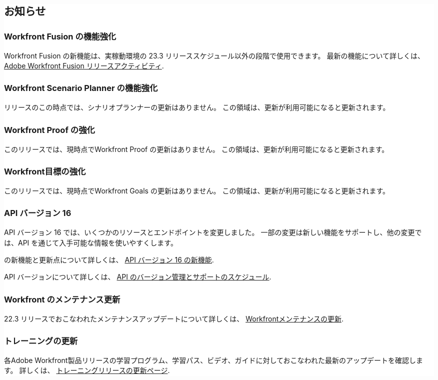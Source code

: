 ## お知らせ

### Workfront Fusion の機能強化

Workfront Fusion の新機能は、実稼動環境の 23.3 リリーススケジュール以外の段階で使用できます。 最新の機能について詳しくは、 [Adobe Workfront Fusion リリースアクティビティ](/help/quicksilver/product-announcements/product-releases/fusion-release-activity/fusion-release-activity.md).

### Workfront Scenario Planner の機能強化

リリースのこの時点では、シナリオプランナーの更新はありません。 この領域は、更新が利用可能になると更新されます。

### Workfront Proof の強化

このリリースでは、現時点でWorkfront Proof の更新はありません。 この領域は、更新が利用可能になると更新されます。

### Workfront目標の強化

このリリースでは、現時点でWorkfront Goals の更新はありません。 この領域は、更新が利用可能になると更新されます。

### API バージョン 16

API バージョン 16 では、いくつかのリソースとエンドポイントを変更しました。 一部の変更は新しい機能をサポートし、他の変更では、API を通じて入手可能な情報を使いやすくします。

の新機能と更新点について詳しくは、 [API バージョン 16 の新機能](/help/quicksilver/wf-api/api/new-api-version-16.md).

API バージョンについて詳しくは、 [API のバージョン管理とサポートのスケジュール](/help/quicksilver/wf-api/api/api-version-support-schedule.md).

### Workfront のメンテナンス更新

22.3 リリースでおこなわれたメンテナンスアップデートについて詳しくは、 [Workfrontメンテナンスの更新](https://experienceleague.adobe.com/docs/workfront-known-issues/releases/current-updates.html).

### トレーニングの更新

各Adobe Workfront製品リリースの学習プログラム、学習パス、ビデオ、ガイドに対しておこなわれた最新のアップデートを確認します。 詳しくは、 [トレーニングリリースの更新ページ](https://one.workfront.com/s/training-release-updates).







